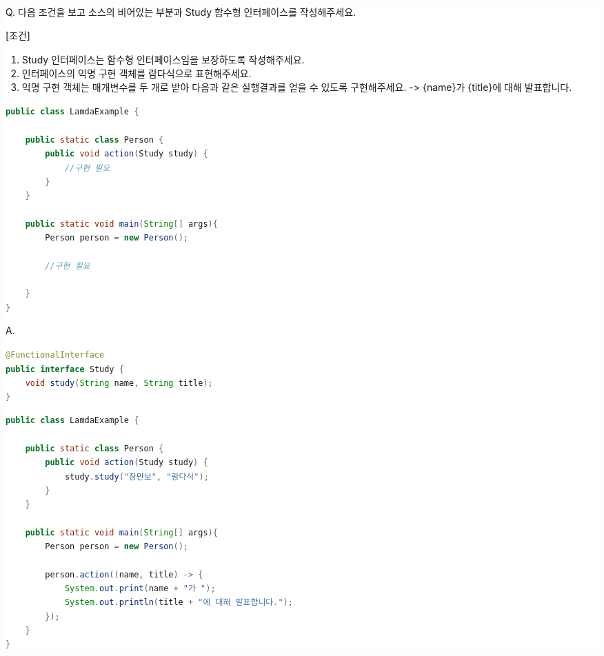 Q. 다음 조건을 보고 소스의 비어있는 부분과 Study 함수형 인터페이스를 작성해주세요.

[조건]
1. Study 인터페이스는 함수형 인터페이스임을 보장하도록 작성해주세요.
2. 인터페이스의 익명 구현 객체를 람다식으로 표현해주세요.
3. 익명 구현 객체는 매개변수를 두 개로 받아 다음과 같은 실행결과를 얻을 수 있도록 구현해주세요.
   -> {name}가 {title}에 대해 발표합니다.

```java 
public class LamdaExample {

    public static class Person {
        public void action(Study study) {
            //구현 필요
        }
    }

    public static void main(String[] args){
        Person person = new Person();
           
        //구현 필요
        
    }
} 
```

A.

```java
@FunctionalInterface
public interface Study {
    void study(String name, String title);
}
```

```java
public class LamdaExample {

    public static class Person {
        public void action(Study study) {
            study.study("잠만보", "람다식");
        }
    }

    public static void main(String[] args){
        Person person = new Person();

        person.action((name, title) -> {
            System.out.print(name + "가 ");
            System.out.println(title + "에 대해 발표합니다.");
        });
    }
}
```
   
